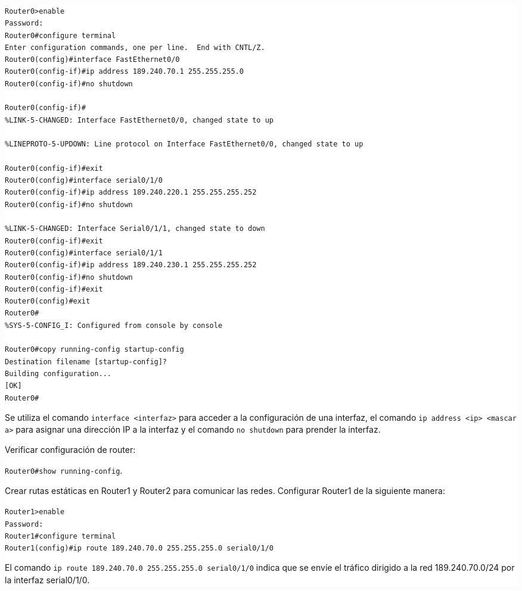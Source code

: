 ```
Router0>enable
Password: 
Router0#configure terminal
Enter configuration commands, one per line.  End with CNTL/Z.
Router0(config)#interface FastEthernet0/0
Router0(config-if)#ip address 189.240.70.1 255.255.255.0
Router0(config-if)#no shutdown

Router0(config-if)#
%LINK-5-CHANGED: Interface FastEthernet0/0, changed state to up

%LINEPROTO-5-UPDOWN: Line protocol on Interface FastEthernet0/0, changed state to up

Router0(config-if)#exit
Router0(config)#interface serial0/1/0
Router0(config-if)#ip address 189.240.220.1 255.255.255.252
Router0(config-if)#no shutdown

%LINK-5-CHANGED: Interface Serial0/1/1, changed state to down
Router0(config-if)#exit
Router0(config)#interface serial0/1/1
Router0(config-if)#ip address 189.240.230.1 255.255.255.252
Router0(config-if)#no shutdown
Router0(config-if)#exit
Router0(config)#exit
Router0#
%SYS-5-CONFIG_I: Configured from console by console

Router0#copy running-config startup-config
Destination filename [startup-config]? 
Building configuration...
[OK]
Router0#
```

Se utiliza el comando `interface <interfaz>` para acceder a la configuración de una interfaz, el comando `ip address <ip> <mascara>` para asignar una dirección IP a la interfaz y el comando `no shutdown` para prender la interfaz. 

Verificar configuración de router:

`Router0#show running-config`.

Crear rutas estáticas en Router1 y Router2 para comunicar las redes. Configurar Router1 de la siguiente manera:

```
Router1>enable
Password: 
Router1#configure terminal
Router1(config)#ip route 189.240.70.0 255.255.255.0 serial0/1/0
```
 
 El comando `ip route 189.240.70.0 255.255.255.0 serial0/1/0` indica que se envíe el tráfico dirigido a la red 189.240.70.0/24 por la interfaz serial0/1/0.
 